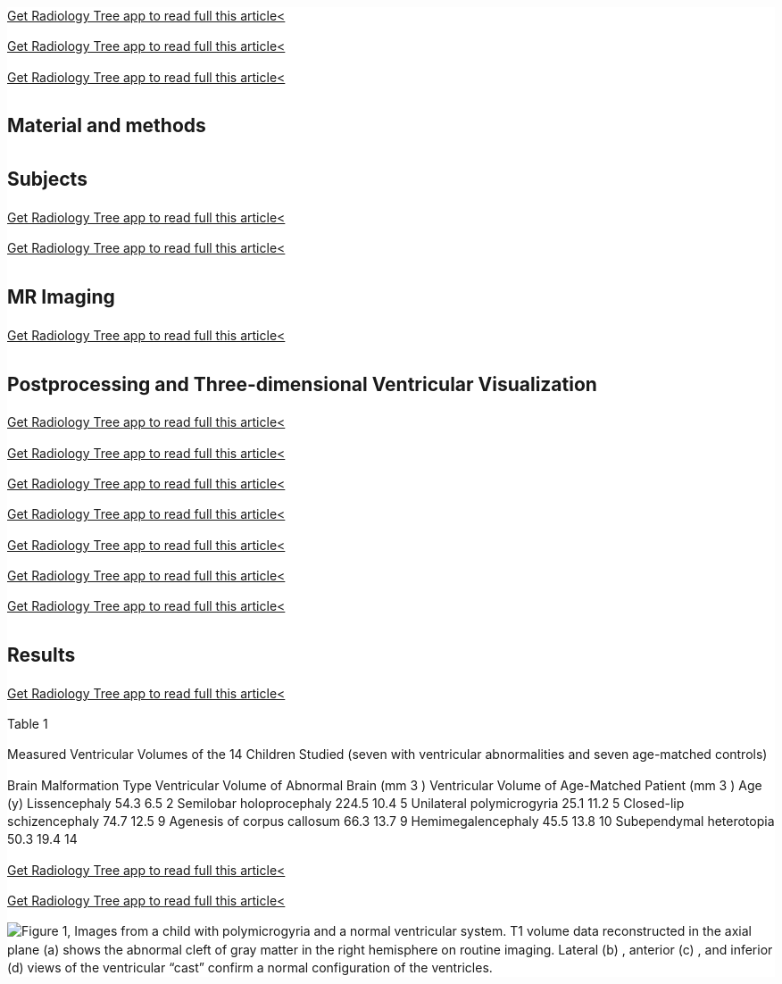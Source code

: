 [Get Radiology Tree app to read full this article<](https://clinicalpub.com/app)

[Get Radiology Tree app to read full this article<](https://clinicalpub.com/app)

[Get Radiology Tree app to read full this article<](https://clinicalpub.com/app)

## Material and methods

## Subjects

[Get Radiology Tree app to read full this article<](https://clinicalpub.com/app)

[Get Radiology Tree app to read full this article<](https://clinicalpub.com/app)

## MR Imaging

[Get Radiology Tree app to read full this article<](https://clinicalpub.com/app)

## Postprocessing and Three-dimensional Ventricular Visualization

[Get Radiology Tree app to read full this article<](https://clinicalpub.com/app)

[Get Radiology Tree app to read full this article<](https://clinicalpub.com/app)

[Get Radiology Tree app to read full this article<](https://clinicalpub.com/app)

[Get Radiology Tree app to read full this article<](https://clinicalpub.com/app)

[Get Radiology Tree app to read full this article<](https://clinicalpub.com/app)

[Get Radiology Tree app to read full this article<](https://clinicalpub.com/app)

[Get Radiology Tree app to read full this article<](https://clinicalpub.com/app)

## Results

[Get Radiology Tree app to read full this article<](https://clinicalpub.com/app)

Table 1


Measured Ventricular Volumes of the 14 Children Studied (seven with ventricular abnormalities and seven age-matched controls)


Brain Malformation Type Ventricular Volume of Abnormal Brain (mm  3  ) Ventricular Volume of Age-Matched Patient (mm  3  ) Age (y) Lissencephaly 54.3 6.5 2 Semilobar holoprocephaly 224.5 10.4 5 Unilateral polymicrogyria 25.1 11.2 5 Closed-lip schizencephaly 74.7 12.5 9 Agenesis of corpus callosum 66.3 13.7 9 Hemimegalencephaly 45.5 13.8 10 Subependymal heterotopia 50.3 19.4 14

[Get Radiology Tree app to read full this article<](https://clinicalpub.com/app)

[Get Radiology Tree app to read full this article<](https://clinicalpub.com/app)

![Figure 1, Images from a child with polymicrogyria and a normal ventricular system. T1 volume data reconstructed in the axial plane (a) shows the abnormal cleft of gray matter in the right hemisphere on routine imaging. Lateral (b) , anterior (c) , and inferior (d) views of the ventricular “cast” confirm a normal configuration of the ventricles.](https://storage.googleapis.com/dl.dentistrykey.com/clinical/3DReconstructionsoftheCerebralVentriclesandVolumeQuantificationinChildrenwithBrainMalformations/0_1s20S1076633208006958.jpg)
